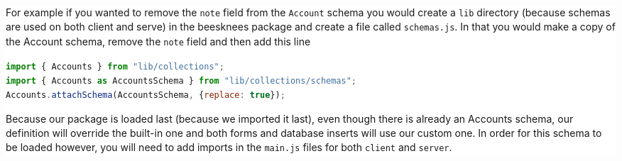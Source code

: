 For example if you wanted to remove the `note` field from the `Account` schema you would create a `lib` directory (because schemas are used on both client and serve) in the beesknees package and create a file called `schemas.js`. In that you would make a copy of the Account schema, remove the `note` field and then add this line

``` javascript
import { Accounts } from "lib/collections";
import { Accounts as AccountsSchema } from "lib/collections/schemas";
Accounts.attachSchema(AccountsSchema, {replace: true});
```

Because our package is loaded last (because we imported it last), even though there is already an Accounts schema, our definition will override the built-in one and both forms and database inserts will use our custom one. In order for this schema to be loaded however, you will need to add imports in the `main.js` files for both `client` and `server`.

